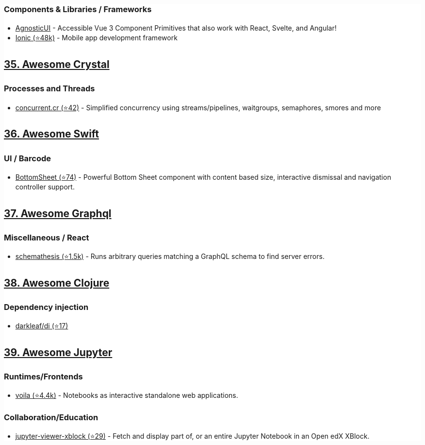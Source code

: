 ### Components & Libraries / Frameworks

*   [AgnosticUI](https://www.agnosticui.com/) - Accessible Vue 3 Component Primitives that also work with React, Svelte, and Angular!
*   [Ionic (⭐48k)](https://github.com/ionic-team/ionic-framework) - Mobile app development framework

## [35. Awesome Crystal](/content/veelenga/awesome-crystal/week/README.md)

### Processes and Threads

*   [concurrent.cr (⭐42)](https://github.com/didactic-drunk/concurrent.cr) - Simplified concurrency using streams/pipelines, waitgroups, semaphores, smores and more

## [36. Awesome Swift](/content/matteocrippa/awesome-swift/week/README.md)

### UI / Barcode

*   [BottomSheet (⭐74)](https://github.com/joomcode/BottomSheet) - Powerful Bottom Sheet component with content based size, interactive dismissal and navigation controller support.

## [37. Awesome Graphql](/content/chentsulin/awesome-graphql/week/README.md)

### Miscellaneous / React

*   [schemathesis (⭐1.5k)](https://github.com/schemathesis/schemathesis) - Runs arbitrary queries matching a GraphQL schema to find server errors.

## [38. Awesome Clojure](/content/razum2um/awesome-clojure/week/README.md)

### Dependency injection

*   [darkleaf/di (⭐17)](https://github.com/darkleaf/di)

## [39. Awesome Jupyter](/content/markusschanta/awesome-jupyter/week/README.md)

### Runtimes/Frontends

*   [voila (⭐4.4k)](https://github.com/voila-dashboards/voila) - Notebooks as interactive standalone web applications.

### Collaboration/Education

*   [jupyter-viewer-xblock (⭐29)](https://github.com/ibleducation/jupyter-viewer-xblock) - Fetch and display part of, or an entire Jupyter Notebook in an Open edX XBlock.
